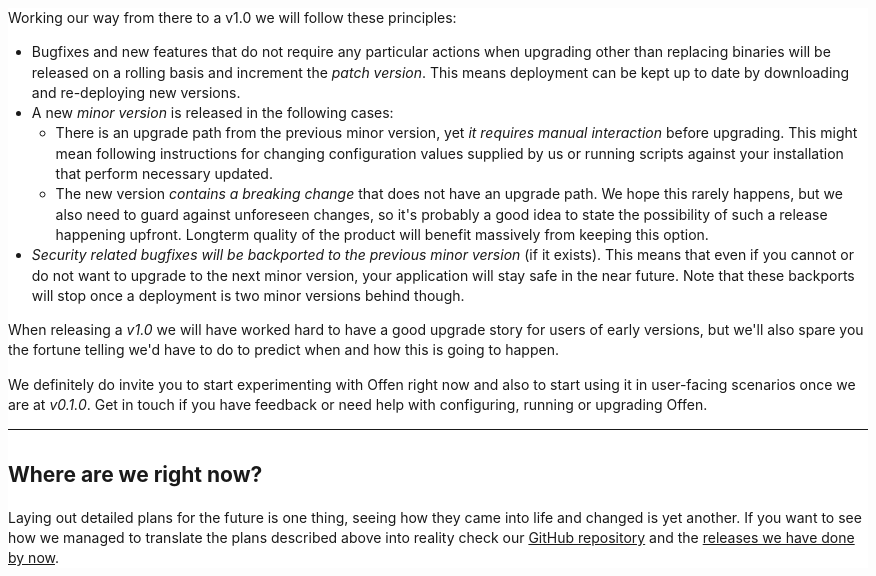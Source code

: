 Working our way from there to a v1.0 we will follow these principles:

- Bugfixes and new features that do not require any particular actions when upgrading other than replacing binaries will be released on a rolling basis and increment the *patch version*. This means deployment can be kept up to date by downloading and re-deploying new versions.
- A new *minor version* is released in the following cases:
    - There is an upgrade path from the previous minor version, yet *it requires manual interaction* before upgrading. This might mean following instructions for changing configuration values supplied by us or running scripts against your installation that perform necessary updated.
    - The new version *contains a breaking change* that does not have an upgrade path. We hope this rarely happens, but we also need to guard against unforeseen changes, so it's probably a good idea to state the possibility of such a release happening upfront. Longterm quality of the product will benefit massively from keeping this option.
- *Security related bugfixes will be backported to the previous minor version* (if it exists). This means that even if you cannot or do not want to upgrade to the next minor version, your application will stay safe in the near future. Note that these backports will stop once a deployment is two minor versions behind though.

When releasing a *v1.0* we will have worked hard to have a good upgrade story for users of early versions, but we'll also spare you the fortune telling we'd have to do to predict when and how this is going to happen.

We definitely do invite you to start experimenting with Offen right now and also to start using it in user-facing scenarios once we are at *v0.1.0*. Get in touch if you have feedback or need help with configuring, running or upgrading Offen.

---

## Where are we right now?

Laying out detailed plans for the future is one thing, seeing how they came into life and changed is yet another. If you want to see how we managed to translate the plans described above into reality check our [GitHub repository](https://github.com/offen/offen) and the [releases we have done by now](https://github.com/offen/offen/releases).

